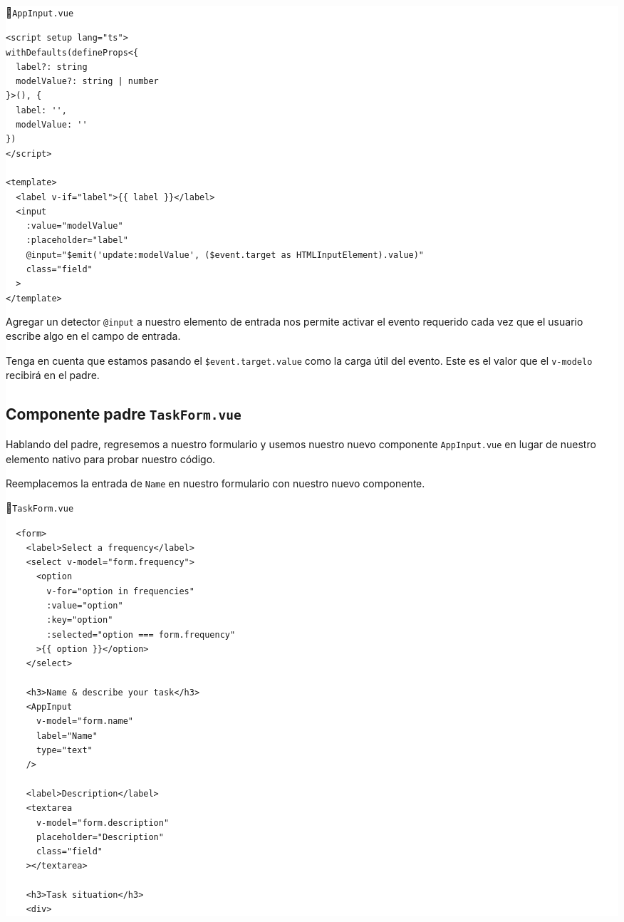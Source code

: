 📃`AppInput.vue`
```vue{16}
<script setup lang="ts">
withDefaults(defineProps<{
  label?: string
  modelValue?: string | number
}>(), {
  label: '',
  modelValue: ''
})
</script>

<template>
  <label v-if="label">{{ label }}</label>
  <input
    :value="modelValue"
    :placeholder="label"
    @input="$emit('update:modelValue', ($event.target as HTMLInputElement).value)"
    class="field"    
  >
</template>
```

Agregar un detector `@input` a nuestro elemento de entrada nos permite activar el evento requerido cada vez que el usuario escribe algo en el campo de entrada.

Tenga en cuenta que estamos pasando el `$event.target.value` como la carga útil del evento. Este es el valor que el `v-modelo` recibirá en el padre.

## Componente padre `TaskForm.vue`

Hablando del padre, regresemos a nuestro formulario y usemos nuestro nuevo componente `AppInput.vue` en lugar de nuestro elemento nativo para probar nuestro código.

Reemplacemos la entrada de `Name` en nuestro formulario con nuestro nuevo componente.

📃`TaskForm.vue`

```html{13,14,15,16,17}
  <form>
    <label>Select a frequency</label>
    <select v-model="form.frequency">
      <option
        v-for="option in frequencies"
        :value="option"
        :key="option"
        :selected="option === form.frequency"
      >{{ option }}</option>
    </select>

    <h3>Name & describe your task</h3>
    <AppInput
      v-model="form.name"
      label="Name"
      type="text"
    />

    <label>Description</label>
    <textarea                          
      v-model="form.description"
      placeholder="Description"
      class="field"
    ></textarea>

    <h3>Task situation</h3>
    <div>
```